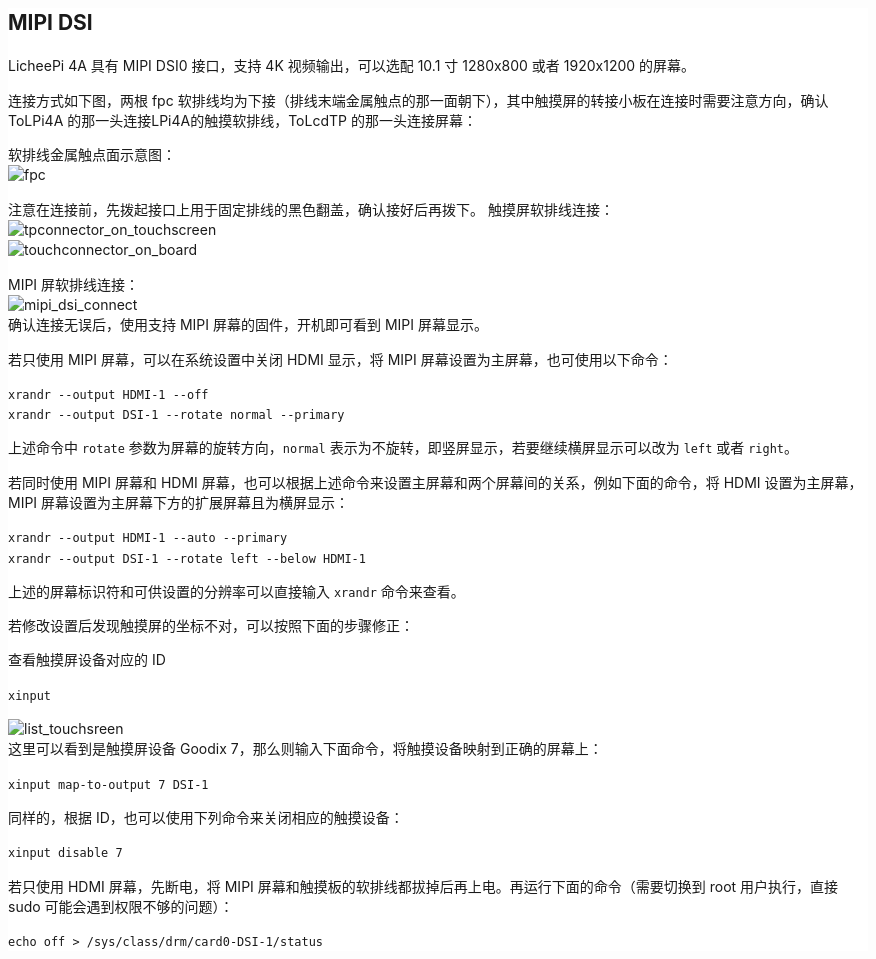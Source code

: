 ## MIPI DSI

LicheePi 4A 具有 MIPI DSI0 接口，支持 4K 视频输出，可以选配 10.1 寸 1280x800 或者 1920x1200 的屏幕。  

连接方式如下图，两根 fpc 软排线均为下接（排线末端金属触点的那一面朝下），其中触摸屏的转接小板在连接时需要注意方向，确认ToLPi4A 的那一头连接LPi4A的触摸软排线，ToLcdTP 的那一头连接屏幕：

软排线金属触点面示意图：  
![fpc](./assets/peripheral/fpc.jpg)  

注意在连接前，先拨起接口上用于固定排线的黑色翻盖，确认接好后再拨下。
触摸屏软排线连接：  
![tpconnector_on_touchscreen](./assets/peripheral/tpconnector_on_touchscreen.jpeg)   
![touchconnector_on_board](./assets/peripheral/touchconnector_on_board.jpeg)   

MIPI 屏软排线连接：  
![mipi_dsi_connect](./assets/peripheral/mipi_dsi_connect.jpeg)  
确认连接无误后，使用支持 MIPI 屏幕的固件，开机即可看到 MIPI 屏幕显示。

若只使用 MIPI 屏幕，可以在系统设置中关闭 HDMI 显示，将 MIPI 屏幕设置为主屏幕，也可使用以下命令：  

```shell
xrandr --output HDMI-1 --off
xrandr --output DSI-1 --rotate normal --primary
```
上述命令中 `rotate` 参数为屏幕的旋转方向，`normal` 表示为不旋转，即竖屏显示，若要继续横屏显示可以改为 `left` 或者 `right`。 

若同时使用 MIPI 屏幕和 HDMI 屏幕，也可以根据上述命令来设置主屏幕和两个屏幕间的关系，例如下面的命令，将 HDMI 设置为主屏幕，MIPI 屏幕设置为主屏幕下方的扩展屏幕且为横屏显示：

```shell
xrandr --output HDMI-1 --auto --primary
xrandr --output DSI-1 --rotate left --below HDMI-1
```
上述的屏幕标识符和可供设置的分辨率可以直接输入 `xrandr` 命令来查看。  

若修改设置后发现触摸屏的坐标不对，可以按照下面的步骤修正：  

查看触摸屏设备对应的 ID 

```shell
xinput
```
![list_touchsreen](./assets/peripheral/list_touchsreen.png)  
这里可以看到是触摸屏设备 Goodix  7，那么则输入下面命令，将触摸设备映射到正确的屏幕上：  
```shell
xinput map-to-output 7 DSI-1
```
同样的，根据 ID，也可以使用下列命令来关闭相应的触摸设备：  
```shell
xinput disable 7
```

若只使用 HDMI 屏幕，先断电，将 MIPI 屏幕和触摸板的软排线都拔掉后再上电。再运行下面的命令（需要切换到 root 用户执行，直接 sudo 可能会遇到权限不够的问题）： 

```shell
echo off > /sys/class/drm/card0-DSI-1/status
```
